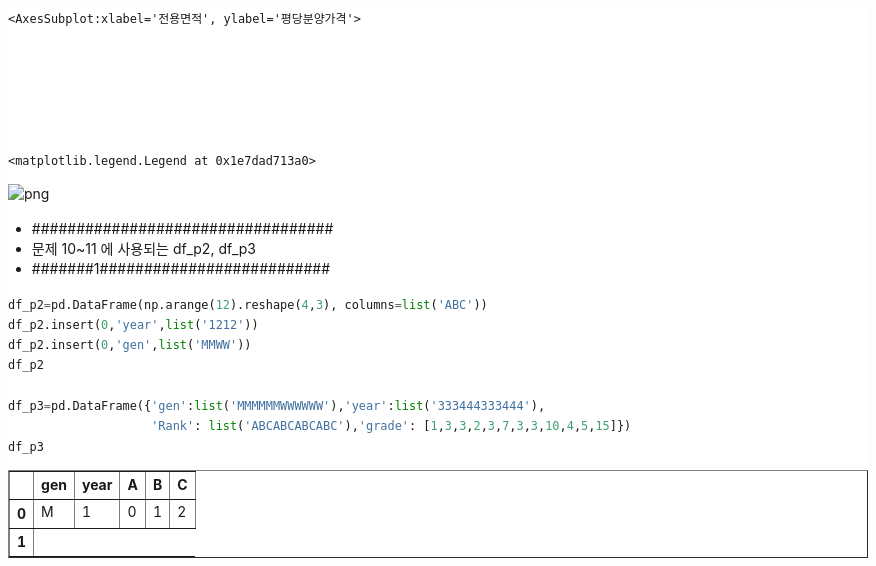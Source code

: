 


    <AxesSubplot:xlabel='전용면적', ylabel='평당분양가격'>






    <matplotlib.legend.Legend at 0x1e7dad713a0>




    
![png](output_24_2.png)
    


* ##################################
* 문제 10~11 에 사용되는 df_p2, df_p3
* #######1##########################


```python
df_p2=pd.DataFrame(np.arange(12).reshape(4,3), columns=list('ABC'))
df_p2.insert(0,'year',list('1212'))
df_p2.insert(0,'gen',list('MMWW'))
df_p2

df_p3=pd.DataFrame({'gen':list('MMMMMMWWWWWW'),'year':list('333444333444'),
                    'Rank': list('ABCABCABCABC'),'grade': [1,3,3,2,3,7,3,3,10,4,5,15]})
df_p3
```




<div>
<style scoped>
    .dataframe tbody tr th:only-of-type {
        vertical-align: middle;
    }

    .dataframe tbody tr th {
        vertical-align: top;
    }

    .dataframe thead th {
        text-align: right;
    }
</style>
<table border="1" class="dataframe">
  <thead>
    <tr style="text-align: right;">
      <th></th>
      <th>gen</th>
      <th>year</th>
      <th>A</th>
      <th>B</th>
      <th>C</th>
    </tr>
  </thead>
  <tbody>
    <tr>
      <th>0</th>
      <td>M</td>
      <td>1</td>
      <td>0</td>
      <td>1</td>
      <td>2</td>
    </tr>
    <tr>
      <th>1</th>